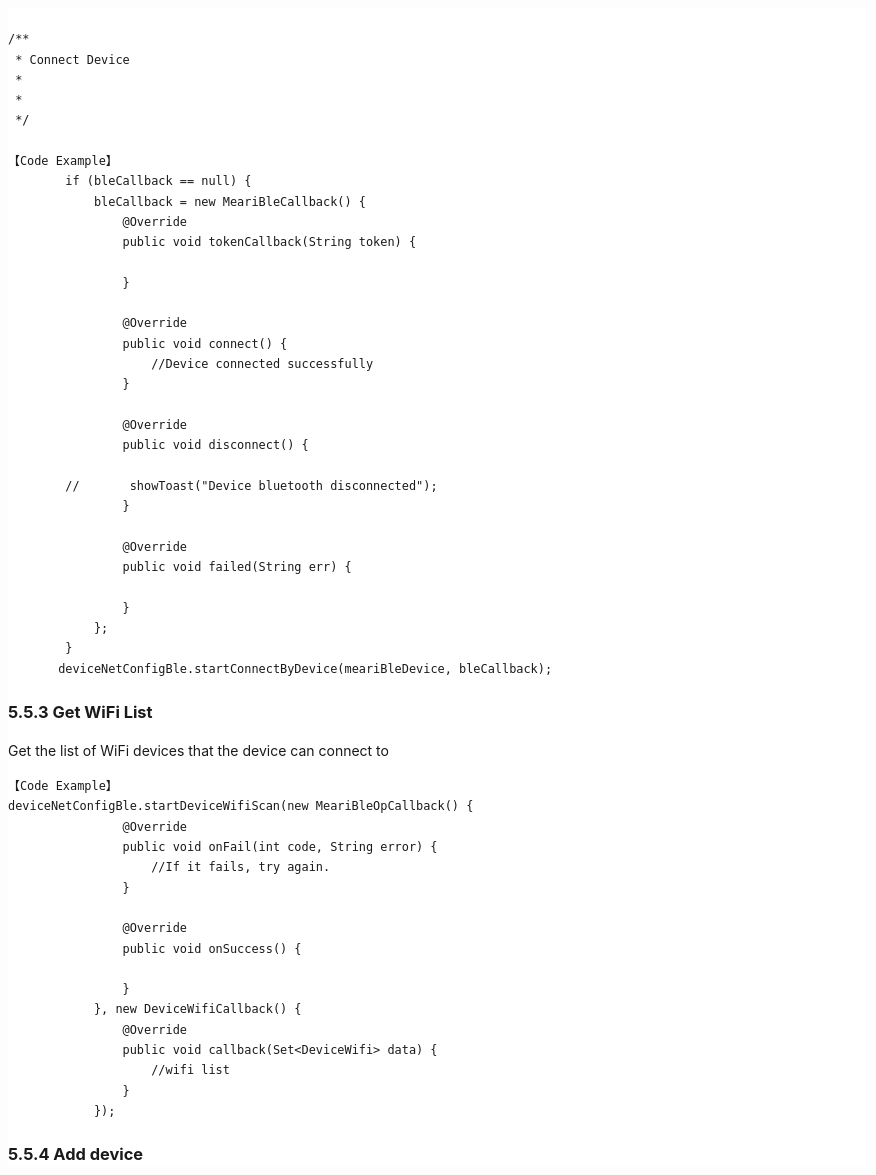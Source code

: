 ```

/**
 * Connect Device
 * 
 *
 */

【Code Example】
        if (bleCallback == null) {
            bleCallback = new MeariBleCallback() {
                @Override
                public void tokenCallback(String token) {
                    
                }

                @Override
                public void connect() {
                    //Device connected successfully
                }

                @Override
                public void disconnect() {
                    
        //       showToast("Device bluetooth disconnected");
                }

                @Override
                public void failed(String err) {
                    
                }
            };
        }
       deviceNetConfigBle.startConnectByDevice(meariBleDevice, bleCallback);

```
### 5.5.3 Get WiFi List

Get the list of WiFi devices that the device can connect to

```
【Code Example】
deviceNetConfigBle.startDeviceWifiScan(new MeariBleOpCallback() {
                @Override
                public void onFail(int code, String error) {
                    //If it fails, try again.
                }

                @Override
                public void onSuccess() {
                    
                }
            }, new DeviceWifiCallback() {
                @Override
                public void callback(Set<DeviceWifi> data) {
                    //wifi list
                }
            });
```
### 5.5.4 Add device
